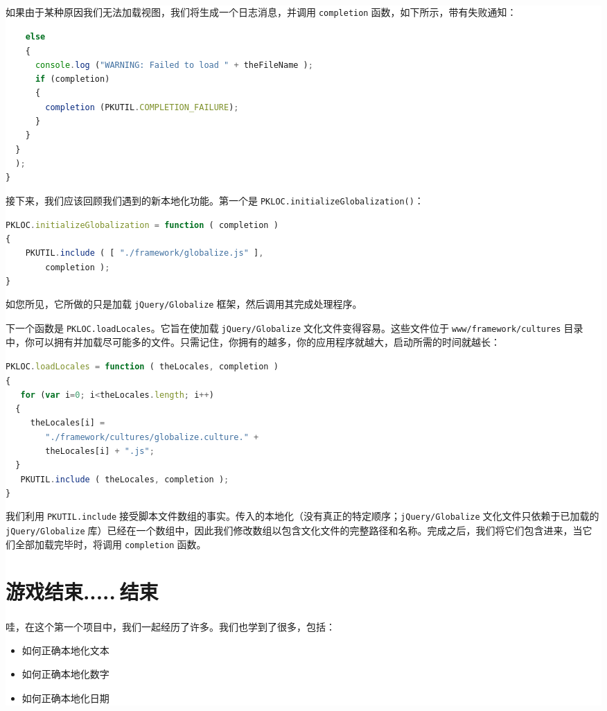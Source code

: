 如果由于某种原因我们无法加载视图，我们将生成一个日志消息，并调用 `completion` 函数，如下所示，带有失败通知：

```js
    else
    {
      console.log ("WARNING: Failed to load " + theFileName );
      if (completion)
      {
        completion (PKUTIL.COMPLETION_FAILURE);
      }
    }
  }
  );
}
```

接下来，我们应该回顾我们遇到的新本地化功能。第一个是 `PKLOC.initializeGlobalization()`：

```js
PKLOC.initializeGlobalization = function ( completion )
{
    PKUTIL.include ( [ "./framework/globalize.js" ], 
        completion );
}
```

如您所见，它所做的只是加载 `jQuery/Globalize` 框架，然后调用其完成处理程序。

下一个函数是 `PKLOC.loadLocales`。它旨在使加载 `jQuery/Globalize` 文化文件变得容易。这些文件位于 `www/framework/cultures` 目录中，你可以拥有并加载尽可能多的文件。只需记住，你拥有的越多，你的应用程序就越大，启动所需的时间就越长：

```js
PKLOC.loadLocales = function ( theLocales, completion )
{
   for (var i=0; i<theLocales.length; i++)
  {
     theLocales[i] =        
        "./framework/cultures/globalize.culture." + 
        theLocales[i] + ".js";
  }
   PKUTIL.include ( theLocales, completion );
}
```

我们利用 `PKUTIL.include` 接受脚本文件数组的事实。传入的本地化（没有真正的特定顺序；`jQuery/Globalize` 文化文件只依赖于已加载的 `jQuery/Globalize` 库）已经在一个数组中，因此我们修改数组以包含文化文件的完整路径和名称。完成之后，我们将它们包含进来，当它们全部加载完毕时，将调用 `completion` 函数。

# 游戏结束..... 结束

哇，在这个第一个项目中，我们一起经历了许多。我们也学到了很多，包括：

+   如何正确本地化文本

+   如何正确本地化数字

+   如何正确本地化日期
